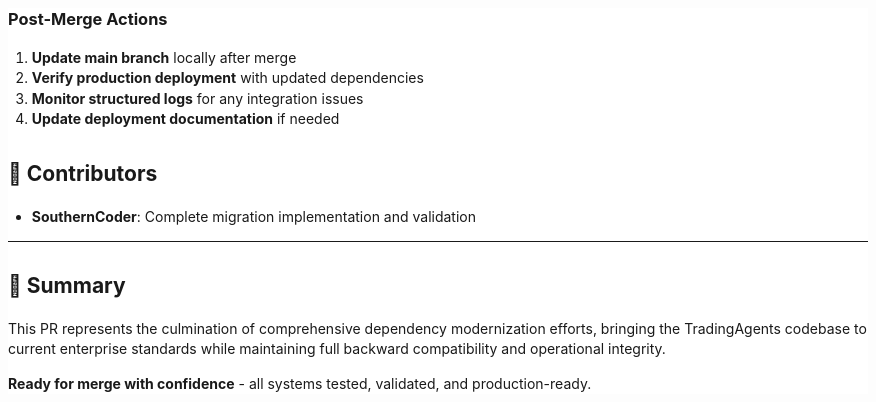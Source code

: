 ### Post-Merge Actions
1. **Update main branch** locally after merge
2. **Verify production deployment** with updated dependencies
3. **Monitor structured logs** for any integration issues
4. **Update deployment documentation** if needed

## 👥 Contributors
- **SouthernCoder**: Complete migration implementation and validation

---

## 🎉 Summary

This PR represents the culmination of comprehensive dependency modernization efforts, bringing the TradingAgents codebase to current enterprise standards while maintaining full backward compatibility and operational integrity.

**Ready for merge with confidence** - all systems tested, validated, and production-ready.